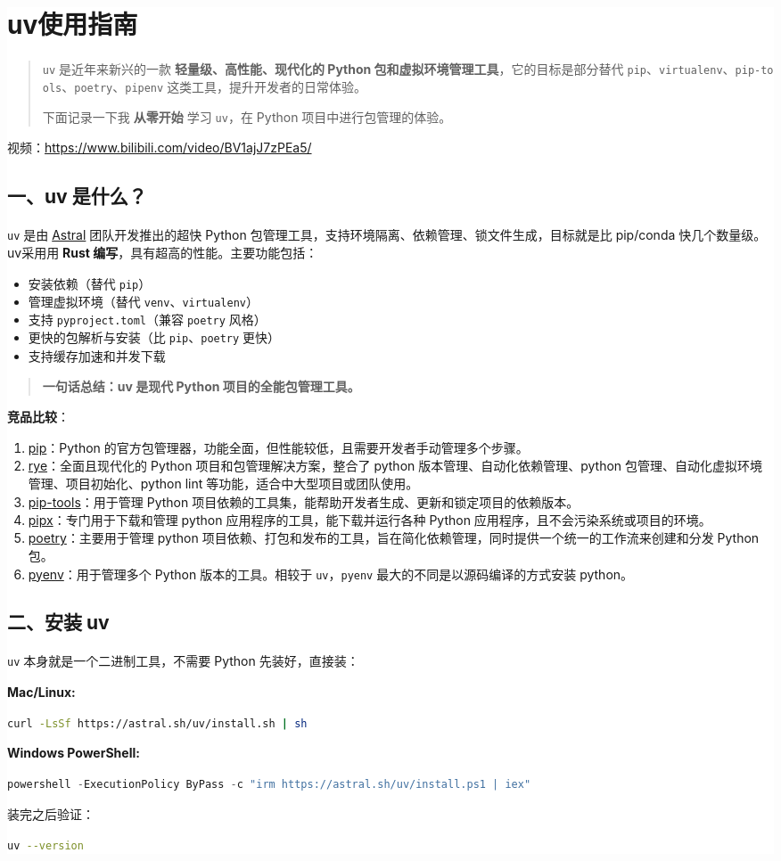 # uv使用指南

> `uv` 是近年来新兴的一款 **轻量级、高性能、现代化的 Python 包和虚拟环境管理工具**，它的目标是部分替代 `pip`、`virtualenv`、`pip-tools`、`poetry`、`pipenv` 这类工具，提升开发者的日常体验。
>
> 下面记录一下我 **从零开始** 学习 `uv`，在 Python 项目中进行包管理的体验。

视频：https://www.bilibili.com/video/BV1ajJ7zPEa5/

## 一、uv 是什么？

`uv` 是由 [Astral](https://astral.sh) 团队开发推出的超快 Python 包管理工具，支持环境隔离、依赖管理、锁文件生成，目标就是比 pip/conda 快几个数量级。uv采用用 **Rust 编写**，具有超高的性能。主要功能包括：

- 安装依赖（替代 `pip`）
- 管理虚拟环境（替代 `venv`、`virtualenv`）
- 支持 `pyproject.toml`（兼容 `poetry` 风格）
- 更快的包解析与安装（比 `pip`、`poetry` 更快）
- 支持缓存加速和并发下载

> **一句话总结：uv 是现代 Python 项目的全能包管理工具。**

**竞品比较**：

1. [pip](https://pip.pypa.io/en/stable/)：Python 的官方包管理器，功能全面，但性能较低，且需要开发者手动管理多个步骤。
2. [rye](https://github.com/astral-sh/rye)：全面且现代化的 Python 项目和包管理解决方案，整合了 python 版本管理、自动化依赖管理、python 包管理、自动化虚拟环境管理、项目初始化、python lint 等功能，适合中大型项目或团队使用。
3. [pip-tools](https://github.com/jazzband/pip-tools)：用于管理 Python 项目依赖的工具集，能帮助开发者生成、更新和锁定项目的依赖版本。
4. [pipx](https://github.com/pypa/pipx)：专门用于下载和管理 python 应用程序的工具，能下载并运行各种 Python 应用程序，且不会污染系统或项目的环境。
5. [poetry](https://python-poetry.org/)：主要用于管理 python 项目依赖、打包和发布的工具，旨在简化依赖管理，同时提供一个统一的工作流来创建和分发 Python 包。
6. [pyenv](https://github.com/pyenv/pyenv)：用于管理多个 Python 版本的工具。相较于 `uv`，`pyenv` 最大的不同是以源码编译的方式安装 python。

## 二、安装 uv

`uv` 本身就是一个二进制工具，不需要 Python 先装好，直接装：

**Mac/Linux:**

```bash
curl -LsSf https://astral.sh/uv/install.sh | sh
```

**Windows PowerShell:**

```powershell
powershell -ExecutionPolicy ByPass -c "irm https://astral.sh/uv/install.ps1 | iex"
```

装完之后验证：

```bash
uv --version
```
